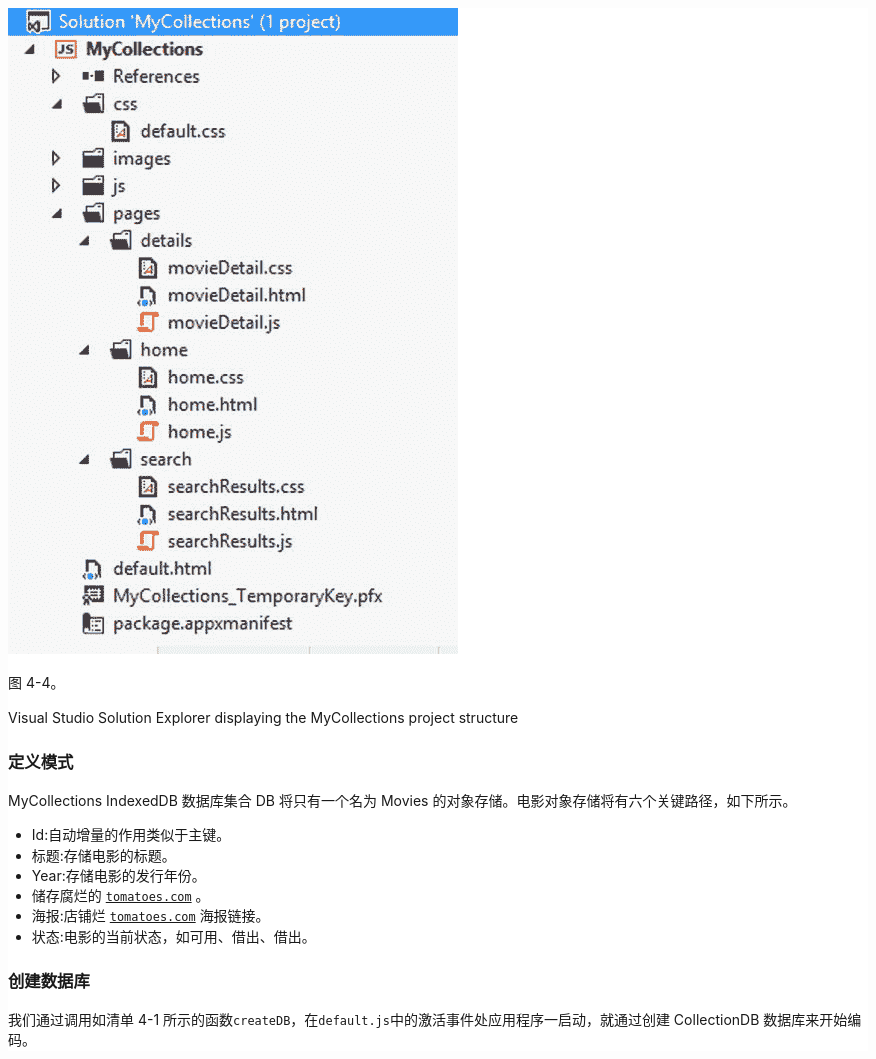 ![A978-1-4302-4993-1_4_Fig4_HTML.jpg](img/A978-1-4302-4993-1_4_Fig4_HTML.jpg)

图 4-4。

Visual Studio Solution Explorer displaying the MyCollections project structure

### 定义模式

MyCollections IndexedDB 数据库集合 DB 将只有一个名为 Movies 的对象存储。电影对象存储将有六个关键路径，如下所示。

*   Id:自动增量的作用类似于主键。
*   标题:存储电影的标题。
*   Year:存储电影的发行年份。
*   储存腐烂的 [`tomatoes.com`](http://tomatoes.com) 。
*   海报:店铺烂 [`tomatoes.com`](http://tomatoes.com) 海报链接。
*   状态:电影的当前状态，如可用、借出、借出。

### 创建数据库

我们通过调用如清单 4-1 所示的函数`createDB`，在`default.js`中的激活事件处应用程序一启动，就通过创建 CollectionDB 数据库来开始编码。
